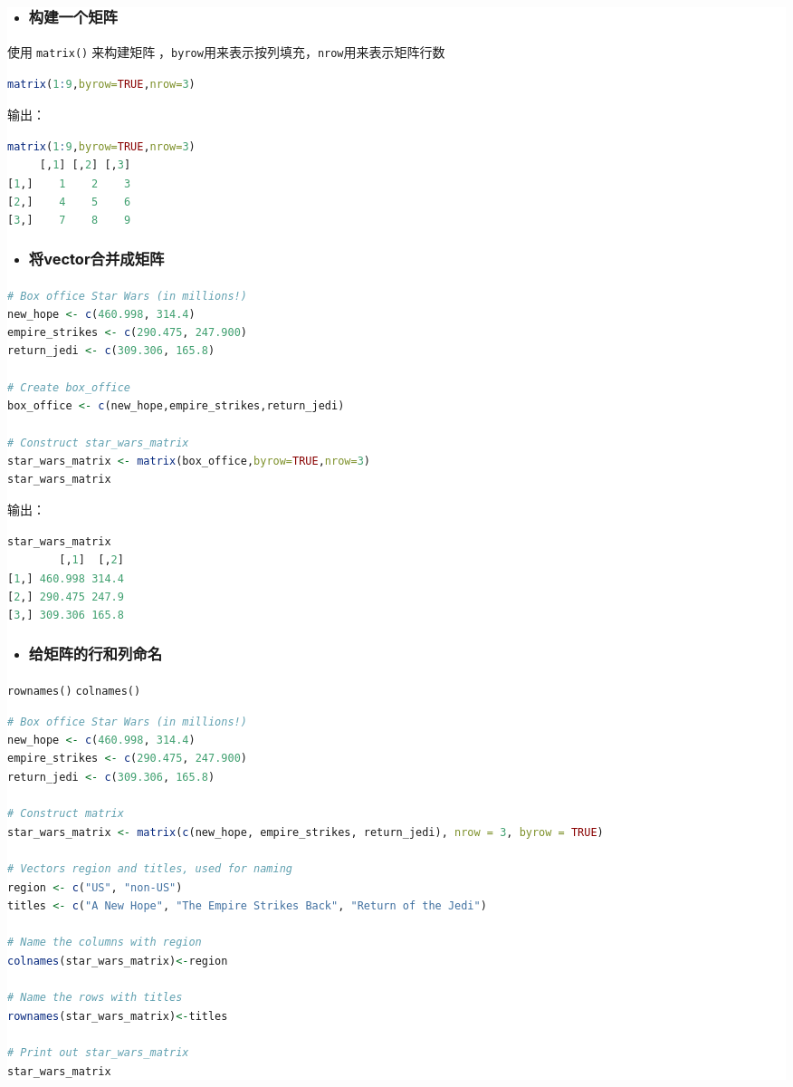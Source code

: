 + ### 构建一个矩阵

使用 `matrix()` 来构建矩阵 ，`byrow`用来表示按列填充，`nrow`用来表示矩阵行数

```R
matrix(1:9,byrow=TRUE,nrow=3)
```

输出：

```R
matrix(1:9,byrow=TRUE,nrow=3)
     [,1] [,2] [,3]
[1,]    1    2    3
[2,]    4    5    6
[3,]    7    8    9
```

+ ### 将vector合并成矩阵

```R
# Box office Star Wars (in millions!)
new_hope <- c(460.998, 314.4)
empire_strikes <- c(290.475, 247.900)
return_jedi <- c(309.306, 165.8)

# Create box_office
box_office <- c(new_hope,empire_strikes,return_jedi)

# Construct star_wars_matrix
star_wars_matrix <- matrix(box_office,byrow=TRUE,nrow=3)
star_wars_matrix
```

输出：

```R
star_wars_matrix
        [,1]  [,2]
[1,] 460.998 314.4
[2,] 290.475 247.9
[3,] 309.306 165.8
```

+ ### 给矩阵的行和列命名

`rownames()` `colnames()`

```R
# Box office Star Wars (in millions!)
new_hope <- c(460.998, 314.4)
empire_strikes <- c(290.475, 247.900)
return_jedi <- c(309.306, 165.8)

# Construct matrix
star_wars_matrix <- matrix(c(new_hope, empire_strikes, return_jedi), nrow = 3, byrow = TRUE)

# Vectors region and titles, used for naming
region <- c("US", "non-US")
titles <- c("A New Hope", "The Empire Strikes Back", "Return of the Jedi")

# Name the columns with region
colnames(star_wars_matrix)<-region

# Name the rows with titles
rownames(star_wars_matrix)<-titles

# Print out star_wars_matrix
star_wars_matrix
```
